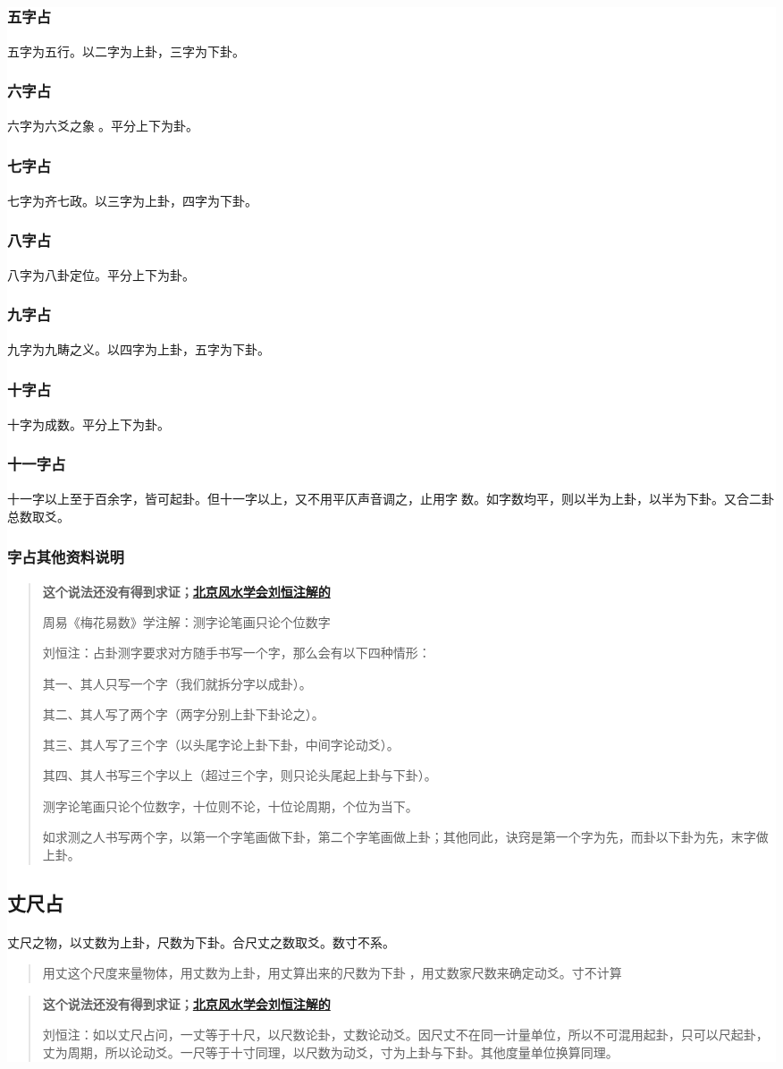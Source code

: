 ### 五字占
五字为五行。以二字为上卦，三字为下卦。

### 六字占
六字为六爻之象 。平分上下为卦。

### 七字占 
七字为齐七政。以三字为上卦，四字为下卦。
### 八字占
 八字为八卦定位。平分上下为卦。
### 九字占
 九字为九畴之义。以四字为上卦，五字为下卦。
### 十字占
 十字为成数。平分上下为卦。
### 十一字占
十一字以上至于百余字，皆可起卦。但十一字以上，又不用平仄声音调之，止用字 数。如字数均平，则以半为上卦，以半为下卦。又合二卦总数取爻。


### 字占其他资料说明
> **这个说法还没有得到求证；[北京风水学会刘恒注解的](http://www.fengshui678.com/)**
> 
> 周易《梅花易数》学注解：测字论笔画只论个位数字
> 
> 刘恒注：占卦测字要求对方随手书写一个字，那么会有以下四种情形：
> 
> 其一、其人只写一个字（我们就拆分字以成卦）。
> 
> 其二、其人写了两个字（两字分别上卦下卦论之）。
> 
> 其三、其人写了三个字（以头尾字论上卦下卦，中间字论动爻）。
> 
> 其四、其人书写三个字以上（超过三个字，则只论头尾起上卦与下卦）。
> 
> 测字论笔画只论个位数字，十位则不论，十位论周期，个位为当下。
> 
> 如求测之人书写两个字，以第一个字笔画做下卦，第二个字笔画做上卦；其他同此，诀窍是第一个字为先，而卦以下卦为先，末字做上卦。


## 丈尺占
丈尺之物，以丈数为上卦，尺数为下卦。合尺丈之数取爻。数寸不系。

>用丈这个尺度来量物体，用丈数为上卦，用丈算出来的尺数为下卦 ，用丈数家尺数来确定动爻。寸不计算

>**这个说法还没有得到求证；[北京风水学会刘恒注解的](http://www.fengshui678.com/)**
>
>刘恒注：如以丈尺占问，一丈等于十尺，以尺数论卦，丈数论动爻。因尺丈不在同一计量单位，所以不可混用起卦，只可以尺起卦，丈为周期，所以论动爻。一尺等于十寸同理，以尺数为动爻，寸为上卦与下卦。其他度量单位换算同理。
